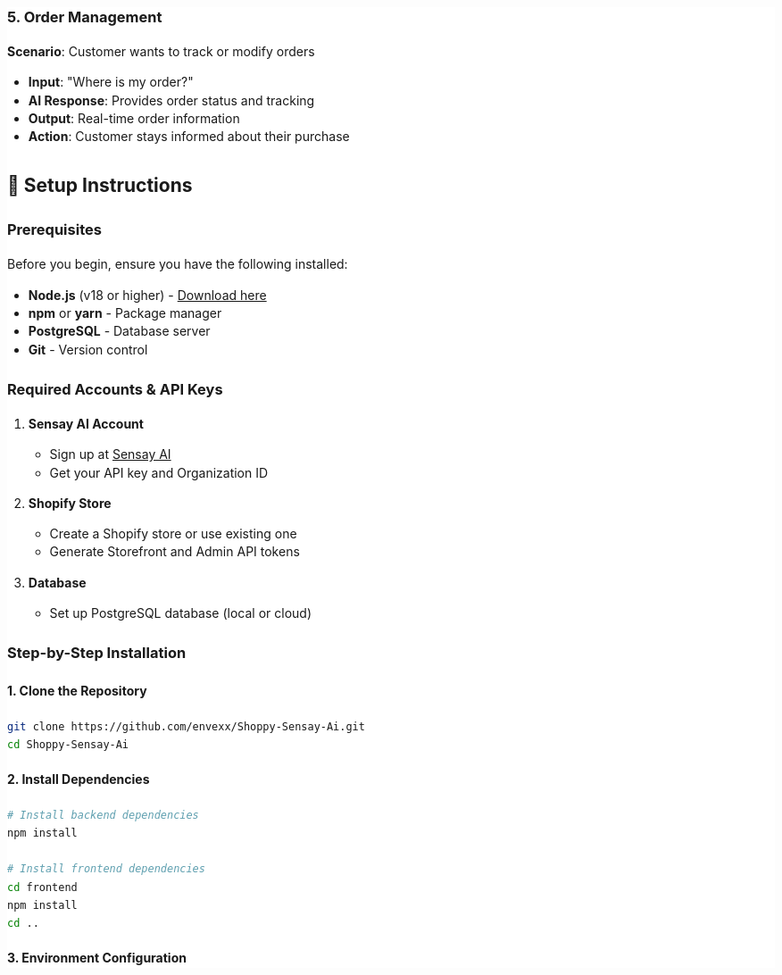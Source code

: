 ### 5. Order Management
**Scenario**: Customer wants to track or modify orders
- **Input**: "Where is my order?"
- **AI Response**: Provides order status and tracking
- **Output**: Real-time order information
- **Action**: Customer stays informed about their purchase

## 🚀 Setup Instructions

### Prerequisites

Before you begin, ensure you have the following installed:

- **Node.js** (v18 or higher) - [Download here](https://nodejs.org/)
- **npm** or **yarn** - Package manager
- **PostgreSQL** - Database server
- **Git** - Version control

### Required Accounts & API Keys

1. **Sensay AI Account**
   - Sign up at [Sensay AI](https://sensay.io)
   - Get your API key and Organization ID

2. **Shopify Store**
   - Create a Shopify store or use existing one
   - Generate Storefront and Admin API tokens

3. **Database**
   - Set up PostgreSQL database (local or cloud)

### Step-by-Step Installation

#### 1. Clone the Repository

```bash
git clone https://github.com/envexx/Shoppy-Sensay-Ai.git
cd Shoppy-Sensay-Ai
```

#### 2. Install Dependencies

```bash
# Install backend dependencies
npm install

# Install frontend dependencies
cd frontend
npm install
cd ..
```

#### 3. Environment Configuration
